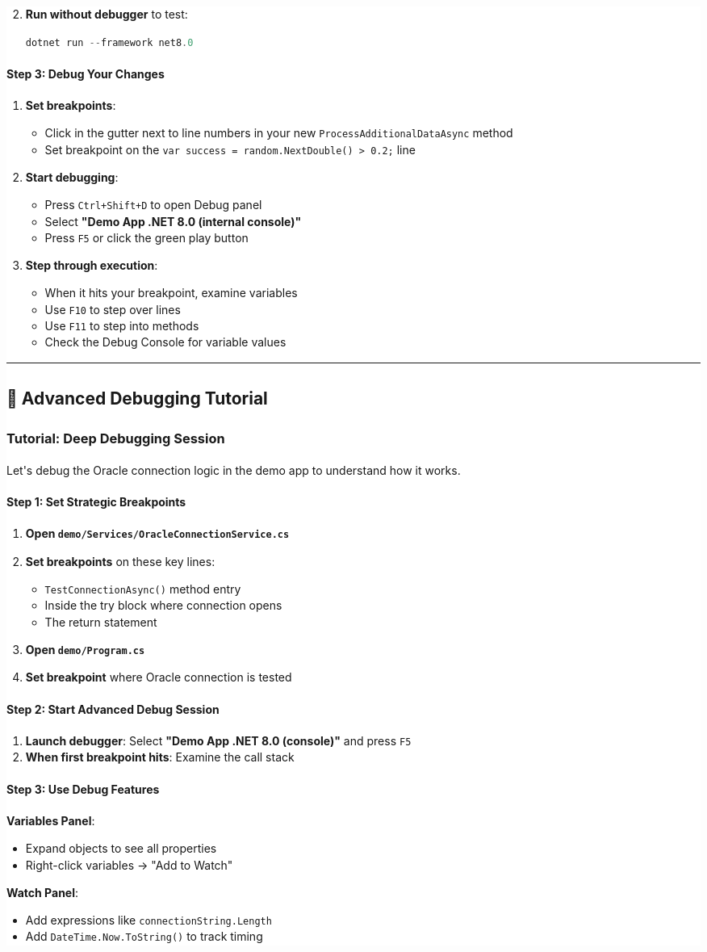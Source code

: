 2. **Run without debugger** to test:
   ```powershell
   dotnet run --framework net8.0
   ```

#### Step 3: Debug Your Changes

1. **Set breakpoints**:
   - Click in the gutter next to line numbers in your new `ProcessAdditionalDataAsync` method
   - Set breakpoint on the `var success = random.NextDouble() > 0.2;` line

2. **Start debugging**:
   - Press `Ctrl+Shift+D` to open Debug panel
   - Select **"Demo App .NET 8.0 (internal console)"**
   - Press `F5` or click the green play button

3. **Step through execution**:
   - When it hits your breakpoint, examine variables
   - Use `F10` to step over lines
   - Use `F11` to step into methods
   - Check the Debug Console for variable values

---

## 🎯 Advanced Debugging Tutorial

### Tutorial: Deep Debugging Session

Let's debug the Oracle connection logic in the demo app to understand how it works.

#### Step 1: Set Strategic Breakpoints

1. **Open `demo/Services/OracleConnectionService.cs`**
2. **Set breakpoints** on these key lines:
   - `TestConnectionAsync()` method entry
   - Inside the try block where connection opens
   - The return statement

3. **Open `demo/Program.cs`** 
4. **Set breakpoint** where Oracle connection is tested

#### Step 2: Start Advanced Debug Session

1. **Launch debugger**: Select **"Demo App .NET 8.0 (console)"** and press `F5`
2. **When first breakpoint hits**: Examine the call stack

#### Step 3: Use Debug Features

**Variables Panel**:
- Expand objects to see all properties
- Right-click variables → "Add to Watch"

**Watch Panel**:
- Add expressions like `connectionString.Length`
- Add `DateTime.Now.ToString()` to track timing
